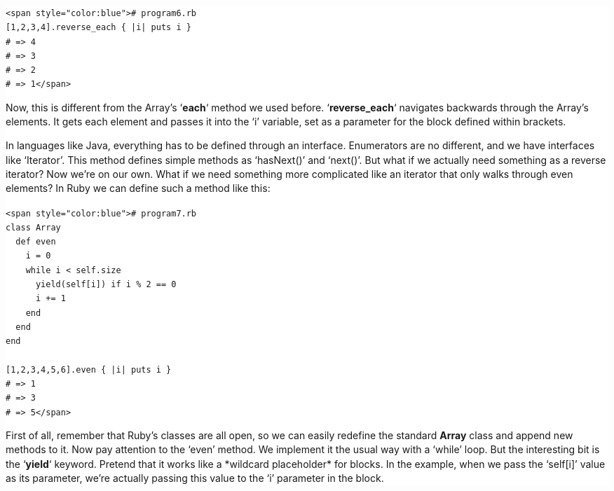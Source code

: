   <pre><code>&lt;span style="color:blue"># program6.rb
[1,2,3,4].reverse_each { |i| puts i }
# => 4 
# => 3
# => 2
# => 1&lt;/span></code></pre>
  
  <p>
    Now, this is different from the Array&#8217;s &#8216;<strong>each</strong>&#8216; method we used before. &#8216;<strong>reverse_each</strong>&#8216; navigates backwards through the Array&#8217;s elements. It gets each element and passes it into the &#8216;i&#8217; variable, set as a parameter for the block defined within brackets.
  </p>
  
  <p>
    In languages like Java, everything has to be defined through an interface. Enumerators are no different, and we have interfaces like &#8216;Iterator&#8217;. This method defines simple methods as &#8216;hasNext()&#8217; and &#8216;next()&#8217;. But what if we actually need something as a reverse iterator? Now we&#8217;re on our own. What if we need something more complicated like an iterator that only walks through even elements? In Ruby we can define such a method like this:
  </p>
  
  <pre><code>&lt;span style="color:blue"># program7.rb
class Array
  def even
    i = 0
    while i &lt; self.size
      yield(self[i]) if i % 2 == 0
      i += 1
    end
  end
end

[1,2,3,4,5,6].even { |i| puts i }
# => 1
# => 3
# => 5&lt;/span></code></pre>
  
  <p>
    First of all, remember that Ruby&#8217;s classes are all open, so we can easily redefine the standard <strong>Array</strong> class and append new methods to it. Now pay attention to the &#8216;even&#8217; method. We implement it the usual way with a &#8216;while&#8217; loop. But the interesting bit is the &#8216;<strong>yield</strong>&#8216; keyword. Pretend that it works like a *wildcard placeholder* for blocks. In the example, when we pass the &#8216;self[i]&#8217; value as its parameter, we&#8217;re actually passing this value to the &#8216;i&#8217; parameter in the block.
  </p>
  